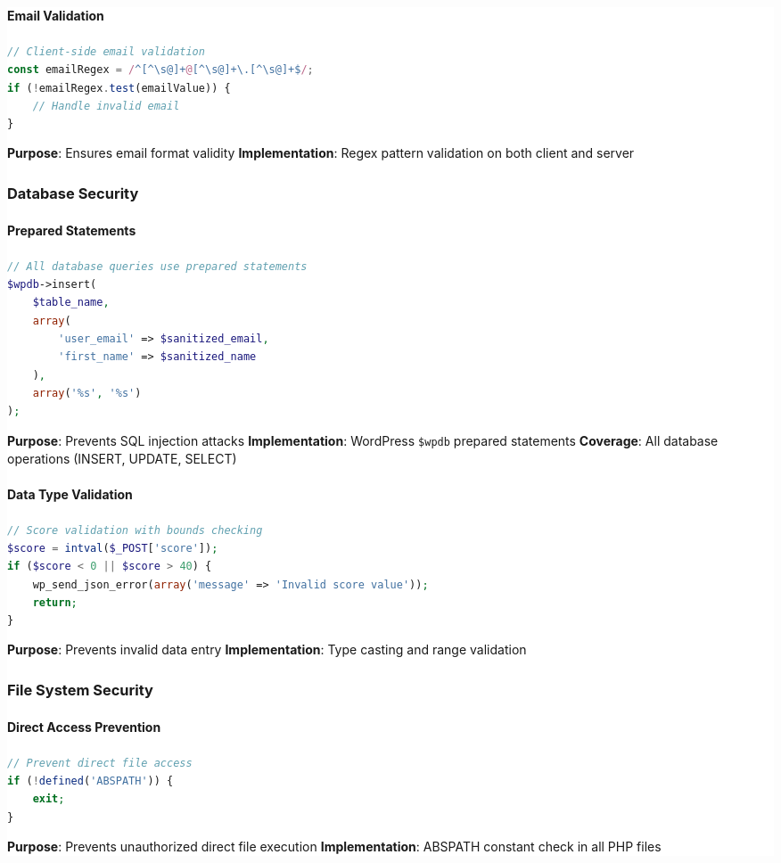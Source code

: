 #### Email Validation
```javascript
// Client-side email validation
const emailRegex = /^[^\s@]+@[^\s@]+\.[^\s@]+$/;
if (!emailRegex.test(emailValue)) {
    // Handle invalid email
}
```
**Purpose**: Ensures email format validity
**Implementation**: Regex pattern validation on both client and server

### Database Security

#### Prepared Statements
```php
// All database queries use prepared statements
$wpdb->insert(
    $table_name,
    array(
        'user_email' => $sanitized_email,
        'first_name' => $sanitized_name
    ),
    array('%s', '%s')
);
```
**Purpose**: Prevents SQL injection attacks
**Implementation**: WordPress `$wpdb` prepared statements
**Coverage**: All database operations (INSERT, UPDATE, SELECT)

#### Data Type Validation
```php
// Score validation with bounds checking
$score = intval($_POST['score']);
if ($score < 0 || $score > 40) {
    wp_send_json_error(array('message' => 'Invalid score value'));
    return;
}
```
**Purpose**: Prevents invalid data entry
**Implementation**: Type casting and range validation

### File System Security

#### Direct Access Prevention
```php
// Prevent direct file access
if (!defined('ABSPATH')) {
    exit;
}
```
**Purpose**: Prevents unauthorized direct file execution
**Implementation**: ABSPATH constant check in all PHP files
